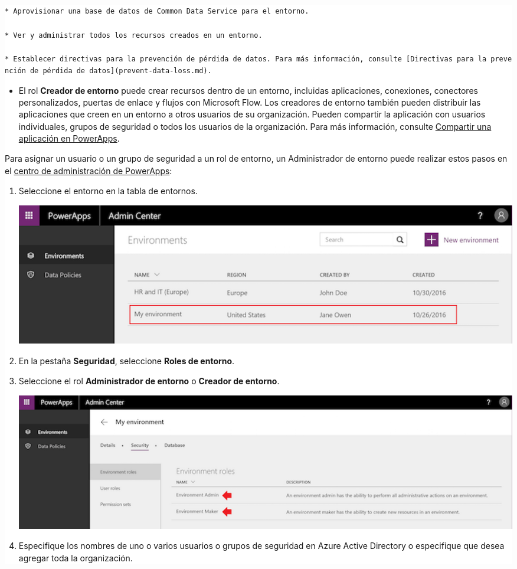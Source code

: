     * Aprovisionar una base de datos de Common Data Service para el entorno.
  
    * Ver y administrar todos los recursos creados en un entorno.
  
    * Establecer directivas para la prevención de pérdida de datos. Para más información, consulte [Directivas para la prevención de pérdida de datos](prevent-data-loss.md).

* El rol **Creador de entorno** puede crear recursos dentro de un entorno, incluidas aplicaciones, conexiones, conectores personalizados, puertas de enlace y flujos con Microsoft Flow. Los creadores de entorno también pueden distribuir las aplicaciones que creen en un entorno a otros usuarios de su organización. Pueden compartir la aplicación con usuarios individuales, grupos de seguridad o todos los usuarios de la organización. Para más información, consulte [Compartir una aplicación en PowerApps](share-app.md).

Para asignar un usuario o un grupo de seguridad a un rol de entorno, un Administrador de entorno puede realizar estos pasos en el [centro de administración de PowerApps][1]:

1. Seleccione el entorno en la tabla de entornos.
   
    ![](./media/environment-admin/choose-environment-updated.png)
2. En la pestaña **Seguridad**, seleccione **Roles de entorno**.
3. Seleccione el rol **Administrador de entorno** o **Creador de entorno**.
   
    ![](./media/environment-admin/choose-environment-role.png)
4. Especifique los nombres de uno o varios usuarios o grupos de seguridad en Azure Active Directory o especifique que desea agregar toda la organización.
   

[1]: https://admin.powerapps.com
[2]: https://web.powerapps.com
[3]: https://powerapps.microsoft.com/pricing/
[4]: https://admin.flow.microsoft.com